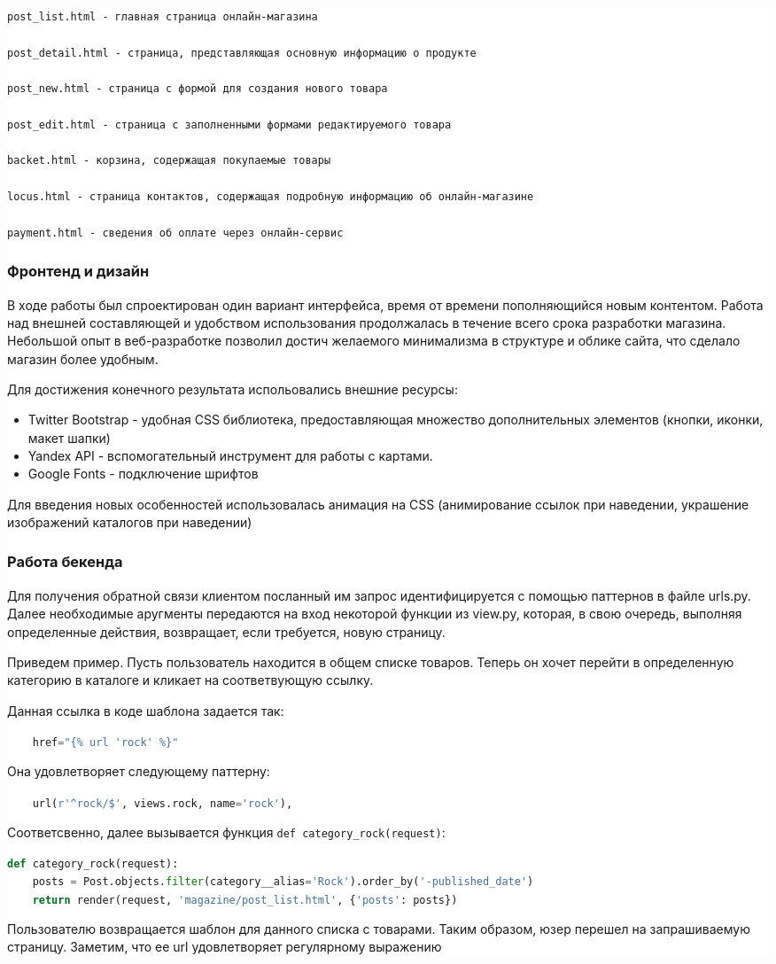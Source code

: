     post_list.html - главная страница онлайн-магазина

    post_detail.html - страница, представляющая основную информацию о продукте

    post_new.html - страница с формой для создания нового товара

    post_edit.html - страница с заполненными формами редактируемого товара

    backet.html - корзина, содержащая покупаемые товары

    locus.html - страница контактов, содержащая подробную информацию об онлайн-магазине

    payment.html - сведения об оплате через онлайн-сервис



### Фронтенд и дизайн

В ходе работы был спроектирован один вариант интерфейса, время от времени пополняющийся новым контентом. Работа над внешней составляющей и удобством использования продолжалась в течение всего срока разработки магазина. Небольшой опыт в веб-разработке позволил достич желаемого минимализма в структуре и облике сайта, что сделало магазин более удобным.

Для достижения конечного результата испольовались внешние ресурсы:

* Twitter Bootstrap  -  удобная CSS библиотека, предоставляющая множество дополнительных элементов (кнопки, иконки, макет шапки)
* Yandex API - вспомогательный инструмент для работы с картами.
* Google Fonts - подключение шрифтов

Для введения новых особенностей использовалась анимация на CSS (анимирование ссылок при наведении, украшение изображений каталогов при наведении)
### Работа бекенда

Для получения обратной связи клиентом посланный им запрос идентифицируется с помощью паттернов в файле urls.py. Далее необходимые аругменты передаются на вход некоторой функции из view.py, которая, в свою очередь, выполняя определенные действия, возвращает, если требуется, новую страницу.

Приведем пример.
Пусть пользователь находится в общем списке товаров. Теперь он хочет перейти в определенную категорию в каталоге и кликает на соответвующую ссылку.

Данная ссылка в коде шаблона задается так:

```python
    href="{% url 'rock' %}"
```

Она удовлетворяет следующему паттерну:

```python
    url(r'^rock/$', views.rock, name='rock'),
```

Соответсвенно, далее вызывается функция `def category_rock(request)`:
```python
def category_rock(request):
    posts = Post.objects.filter(category__alias='Rock').order_by('-published_date')
    return render(request, 'magazine/post_list.html', {'posts': posts})

```
Пользователю возвращается шаблон для данного списка с товарами.
Таким образом, юзер перешел на запрашиваемую страницу. Заметим, что ее url удовлетворяет регулярному выражению
